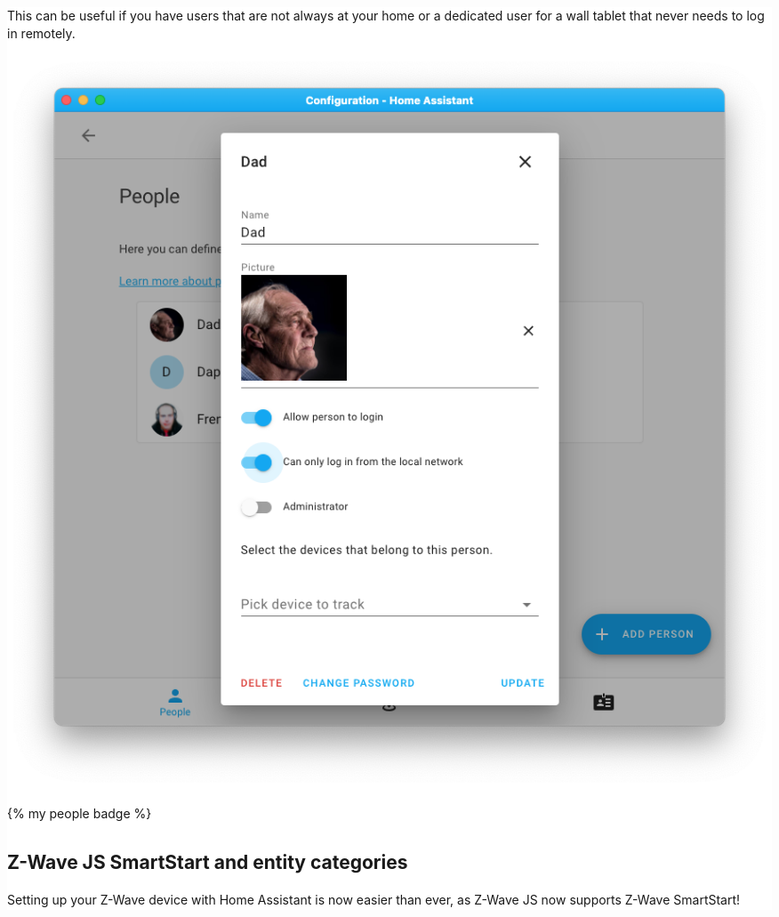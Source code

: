 This can be useful if you have users that are not always at your home or
a dedicated user for a wall tablet that never needs to log in remotely.

<img class="no-shadow" src='/images/blog/2021-12/local-only-user.png' alt='Screenshot of user configuration in Home Assistant with local only enabled.'>

{% my people badge %}

## Z-Wave JS SmartStart and entity categories

Setting up your Z-Wave device with Home Assistant is now easier than ever,
as Z-Wave JS now supports Z-Wave SmartStart!
